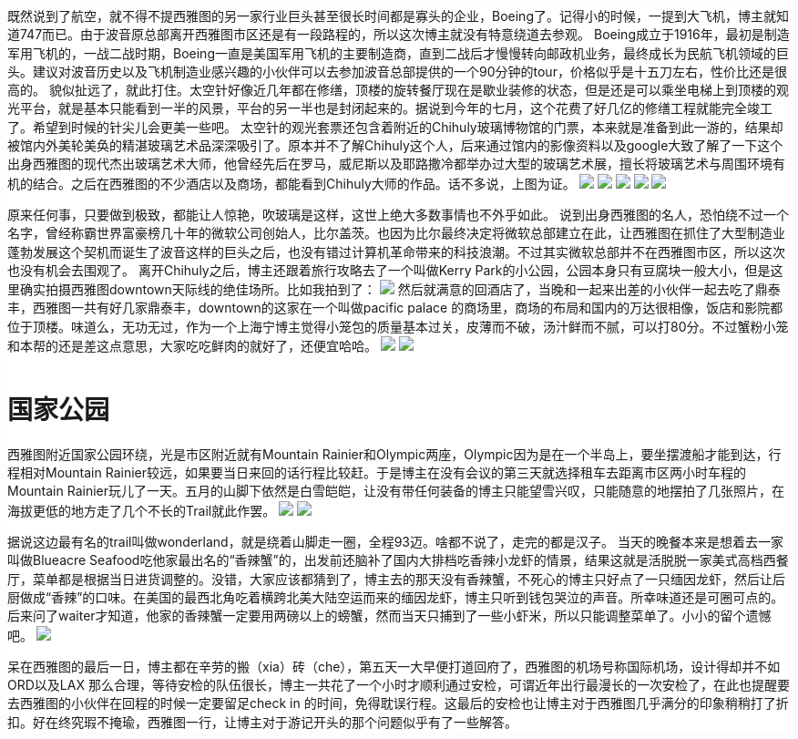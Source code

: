 既然说到了航空，就不得不提西雅图的另一家行业巨头甚至很长时间都是寡头的企业，Boeing了。记得小的时候，一提到大飞机，博主就知道747而已。由于波音原总部离开西雅图市区还是有一段路程的，所以这次博主就没有特意绕道去参观。 Boeing成立于1916年，最初是制造军用飞机的，一战二战时期，Boeing一直是美国军用飞机的主要制造商，直到二战后才慢慢转向邮政机业务，最终成长为民航飞机领域的巨头。建议对波音历史以及飞机制造业感兴趣的小伙伴可以去参加波音总部提供的一个90分钟的tour，价格似乎是十五刀左右，性价比还是很高的。
貌似扯远了，就此打住。太空针好像近几年都在修缮，顶楼的旋转餐厅现在是歇业装修的状态，但是还是可以乘坐电梯上到顶楼的观光平台，就是基本只能看到一半的风景，平台的另一半也是封闭起来的。据说到今年的七月，这个花费了好几亿的修缮工程就能完全竣工了。希望到时候的针尖儿会更美一些吧。
太空针的观光套票还包含着附近的Chihuly玻璃博物馆的门票，本来就是准备到此一游的，结果却被馆内外美轮美奂的精湛玻璃艺术品深深吸引了。原本并不了解Chihuly这个人，后来通过馆内的影像资料以及google大致了解了一下这个出身西雅图的现代杰出玻璃艺术大师，他曾经先后在罗马，威尼斯以及耶路撒冷都举办过大型的玻璃艺术展，擅长将玻璃艺术与周围环境有机的结合。之后在西雅图的不少酒店以及商场，都能看到Chihuly大师的作品。话不多说，上图为证。
![](https://ws2.sinaimg.cn/large/006tNc79ly1frohtj7n9aj31kw23v1kx.jpg)
![](https://ws2.sinaimg.cn/large/006tNc79ly1frohthlfb2j31kw16oh68.jpg)
![](https://ws2.sinaimg.cn/large/006tNc79ly1frohtg0phgj31kw23ve81.jpg)
![](https://ws3.sinaimg.cn/large/006tNc79ly1frohtdv2ygj31kw23vkak.jpg)
![](https://ws2.sinaimg.cn/large/006tNc79ly1frohtafqtlj31kw16o1hj.jpg)

原来任何事，只要做到极致，都能让人惊艳，吹玻璃是这样，这世上绝大多数事情也不外乎如此。
说到出身西雅图的名人，恐怕绕不过一个名字，曾经称霸世界富豪榜几十年的微软公司创始人，比尔盖茨。也因为比尔最终决定将微软总部建立在此，让西雅图在抓住了大型制造业蓬勃发展这个契机而诞生了波音这样的巨头之后，也没有错过计算机革命带来的科技浪潮。不过其实微软总部并不在西雅图市区，所以这次也没有机会去围观了。
离开Chihuly之后，博主还跟着旅行攻略去了一个叫做Kerry Park的小公园，公园本身只有豆腐块一般大小，但是这里确实拍摄西雅图downtown天际线的绝佳场所。比如我拍到了：
![](https://ws3.sinaimg.cn/large/006tNc79ly1frohurbqraj31kw16ohdt.jpg)
然后就满意的回酒店了，当晚和一起来出差的小伙伴一起去吃了鼎泰丰，西雅图一共有好几家鼎泰丰，downtown的这家在一个叫做pacific palace 的商场里，商场的布局和国内的万达很相像，饭店和影院都位于顶楼。味道么，无功无过，作为一个上海宁博主觉得小笼包的质量基本过关，皮薄而不破，汤汁鲜而不腻，可以打80分。不过蟹粉小笼和本帮的还是差这点意思，大家吃吃鲜肉的就好了，还便宜哈哈。
![](https://ws1.sinaimg.cn/large/006tNc79ly1frohupgou3j30u0140tbw.jpg)
![](https://ws4.sinaimg.cn/large/006tNc79ly1frohuoky1zj30u01400v7.jpg)

国家公园
======
西雅图附近国家公园环绕，光是市区附近就有Mountain Rainier和Olympic两座，Olympic因为是在一个半岛上，要坐摆渡船才能到达，行程相对Mountain Rainier较远，如果要当日来回的话行程比较赶。于是博主在没有会议的第三天就选择租车去距离市区两小时车程的Mountain Rainier玩儿了一天。五月的山脚下依然是白雪皑皑，让没有带任何装备的博主只能望雪兴叹，只能随意的地摆拍了几张照片，在海拔更低的地方走了几个不长的Trail就此作罢。
![](https://ws1.sinaimg.cn/large/006tNc79ly1frohunu5fuj319a0ty41u.jpg)
![](https://ws2.sinaimg.cn/large/006tNc79ly1frohumwn5bj31kw16o7v3.jpg)

据说这边最有名的trail叫做wonderland，就是绕着山脚走一圈，全程93迈。啥都不说了，走完的都是汉子。
当天的晚餐本来是想着去一家叫做Blueacre Seafood吃他家最出名的“香辣蟹”的，出发前还脑补了国内大排档吃香辣小龙虾的情景，结果这就是活脱脱一家美式高档西餐厅，菜单都是根据当日进货调整的。没错，大家应该都猜到了，博主去的那天没有香辣蟹，不死心的博主只好点了一只缅因龙虾，然后让后厨做成“香辣”的口味。在美国的最西北角吃着横跨北美大陆空运而来的缅因龙虾，博主只听到钱包哭泣的声音。所幸味道还是可圈可点的。后来问了waiter才知道，他家的香辣蟹一定要用两磅以上的螃蟹，然而当天只捕到了一些小虾米，所以只能调整菜单了。小小的留个遗憾吧。
![](https://ws1.sinaimg.cn/large/006tNc79ly1frohul0pfqj31kw16o1ib.jpg)

呆在西雅图的最后一日，博主都在辛劳的搬（xia）砖（che），第五天一大早便打道回府了，西雅图的机场号称国际机场，设计得却并不如ORD以及LAX 那么合理，等待安检的队伍很长，博主一共花了一个小时才顺利通过安检，可谓近年出行最漫长的一次安检了，在此也提醒要去西雅图的小伙伴在回程的时候一定要留足check in 的时间，免得耽误行程。这最后的安检也让博主对于西雅图几乎满分的印象稍稍打了折扣。好在终究瑕不掩瑜，西雅图一行，让博主对于游记开头的那个问题似乎有了一些解答。
